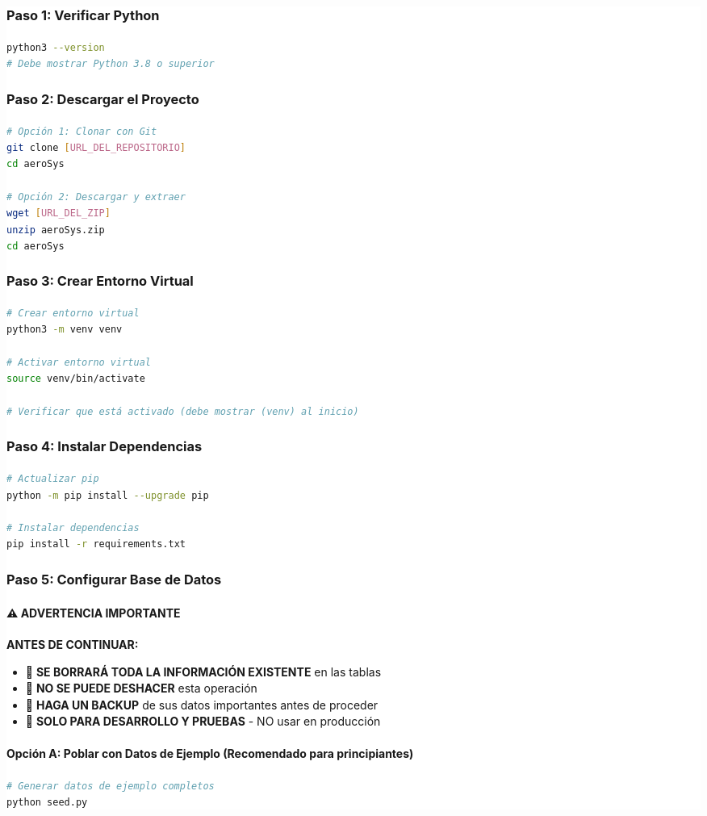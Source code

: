 ### Paso 1: Verificar Python
```bash
python3 --version
# Debe mostrar Python 3.8 o superior
```

### Paso 2: Descargar el Proyecto
```bash
# Opción 1: Clonar con Git
git clone [URL_DEL_REPOSITORIO]
cd aeroSys

# Opción 2: Descargar y extraer
wget [URL_DEL_ZIP]
unzip aeroSys.zip
cd aeroSys
```

### Paso 3: Crear Entorno Virtual
```bash
# Crear entorno virtual
python3 -m venv venv

# Activar entorno virtual
source venv/bin/activate

# Verificar que está activado (debe mostrar (venv) al inicio)
```

### Paso 4: Instalar Dependencias
```bash
# Actualizar pip
python -m pip install --upgrade pip

# Instalar dependencias
pip install -r requirements.txt
```

### Paso 5: Configurar Base de Datos

#### ⚠️ ADVERTENCIA IMPORTANTE
**ANTES DE CONTINUAR:**
- 🚨 **SE BORRARÁ TODA LA INFORMACIÓN EXISTENTE** en las tablas
- 🚨 **NO SE PUEDE DESHACER** esta operación
- 🚨 **HAGA UN BACKUP** de sus datos importantes antes de proceder
- 🚨 **SOLO PARA DESARROLLO Y PRUEBAS** - NO usar en producción

#### Opción A: Poblar con Datos de Ejemplo (Recomendado para principiantes)
```bash
# Generar datos de ejemplo completos
python seed.py
```
